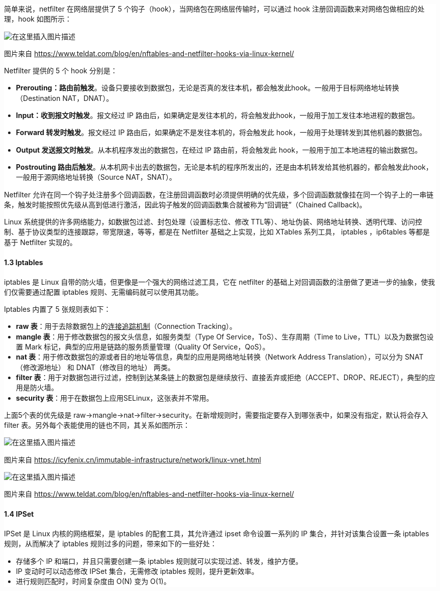 简单来说，netfilter 在网络层提供了 5 个钩子（hook），当网络包在网络层传输时，可以通过 hook 注册回调函数来对网络包做相应的处理，hook 如图所示：

![在这里插入图片描述](https://img-blog.csdnimg.cn/e027a5e12f0e40dcbadf218ea4218a94.png?x-oss-process=image/watermark,type_d3F5LXplbmhlaQ,shadow_50,text_Q1NETiBA6Im-5biM5bCE5pel,size_20,color_FFFFFF,t_70,g_se,x_16)



图片来自 https://www.teldat.com/blog/en/nftables-and-netfilter-hooks-via-linux-kernel/

Netfilter 提供的 5 个 hook 分别是：

- **​​Prerouting：路由前触发**。设备只要接收到数据包，无论是否真的发往本机，都会触发此hook。一般用于目标网络地址转换（Destination NAT，DNAT）。

- **Input：收到报文时触发**。报文经过 IP 路由后，如果确定是发往本机的，将会触发此hook，一般用于加工发往本地进程的数据包。
- **Forward 转发时触发**。报文经过 IP 路由后，如果确定不是发往本机的，将会触发此 hook，一般用于处理转发到其他机器的数据包。
- **Output 发送报文时触发**。从本机程序发出的数据包，在经过 IP 路由前，将会触发此 hook，一般用于加工本地进程的输出数据包。
- **Postrouting 路由后触发**。从本机网卡出去的数据包，无论是本机的程序所发出的，还是由本机转发给其他机器的，都会触发此hook，一般用于源网络地址转换（Source NAT，SNAT）。

Netfilter 允许在同一个钩子处注册多个回调函数，在注册回调函数时必须提供明确的优先级，多个回调函数就像挂在同一个钩子上的一串链条，触发时能按照优先级从高到低进行激活，因此钩子触发的回调函数集合就被称为“回调链”（Chained Callback)。

Linux 系统提供的许多网络能力，如数据包过滤、封包处理（设置标志位、修改 TTL等）、地址伪装、网络地址转换、透明代理、访问控制、基于协议类型的连接跟踪，带宽限速，等等，都是在 Netfilter 基础之上实现，比如 XTables 系列工具， iptables ，ip6tables 等都是基于 Netfilter 实现的。

#### 1.3 Iptables

iptables 是 Linux 自带的防火墙，但更像是一个强大的网络过滤工具，它在 netfilter 的基础上对回调函数的注册做了更进一步的抽象，使我们仅需要通过配置 iptables 规则、无需编码就可以使用其功能。

Iptables 内置了 5 张规则表如下：
- **raw 表**：用于去除数据包上的[连接追踪机制](https://en.wikipedia.org/wiki/Netfilter#Connection_tracking)（Connection Tracking）。
- **mangle 表**：用于修改数据包的报文头信息，如服务类型（Type Of Service，ToS）、生存周期（Time to Live，TTL）以及为数据包设置 Mark 标记，典型的应用是链路的服务质量管理（Quality Of Service，QoS）。
- **nat 表**：用于修改数据包的源或者目的地址等信息，典型的应用是网络地址转换（Network Address Translation），可以分为 SNAT（修改源地址） 和 DNAT（修改目的地址） 两类。
- **filter 表**：用于对数据包进行过滤，控制到达某条链上的数据包是继续放行、直接丢弃或拒绝（ACCEPT、DROP、REJECT），典型的应用是防火墙。
- **security 表**：用于在数据包上应用SELinux，这张表并不常用。

上面5个表的优先级是 raw→mangle→nat→filter→security。在新增规则时，需要指定要存入到哪张表中，如果没有指定，默认将会存入 filter 表。另外每个表能使用的链也不同，其关系如图所示：


![在这里插入图片描述](https://img-blog.csdnimg.cn/73b9c33745de45b0b1490ce330ccc4d1.png?x-oss-process=image/watermark,type_d3F5LXplbmhlaQ,shadow_50,text_Q1NETiBA6Im-5biM5bCE5pel,size_20,color_FFFFFF,t_70,g_se,x_16)

图片来自 https://icyfenix.cn/immutable-infrastructure/network/linux-vnet.html

![在这里插入图片描述](https://img-blog.csdnimg.cn/0a6b5345a4234dbc8b35c52d2ec79ff5.png?x-oss-process=image/watermark,type_d3F5LXplbmhlaQ,shadow_50,text_Q1NETiBA6Im-5biM5bCE5pel,size_20,color_FFFFFF,t_70,g_se,x_16)

图片来自 https://www.teldat.com/blog/en/nftables-and-netfilter-hooks-via-linux-kernel/

#### 1.4 IPSet

IPSet 是 Linux 内核的网络框架，是 iptables 的配套工具，其允许通过 ipset 命令设置一系列的 IP 集合，并针对该集合设置一条 iptables 规则，从而解决了 iptables 规则过多的问题，带来如下的一些好处：
- 存储多个 IP 和端口，并且只需要创建一条 iptables 规则就可以实现过滤、转发，维护方便。
- IP 变动时可以动态修改 IPSet 集合，无需修改 iptables 规则，提升更新效率。
- 进行规则匹配时，时间复杂度由 O(N) 变为 O(1)。
